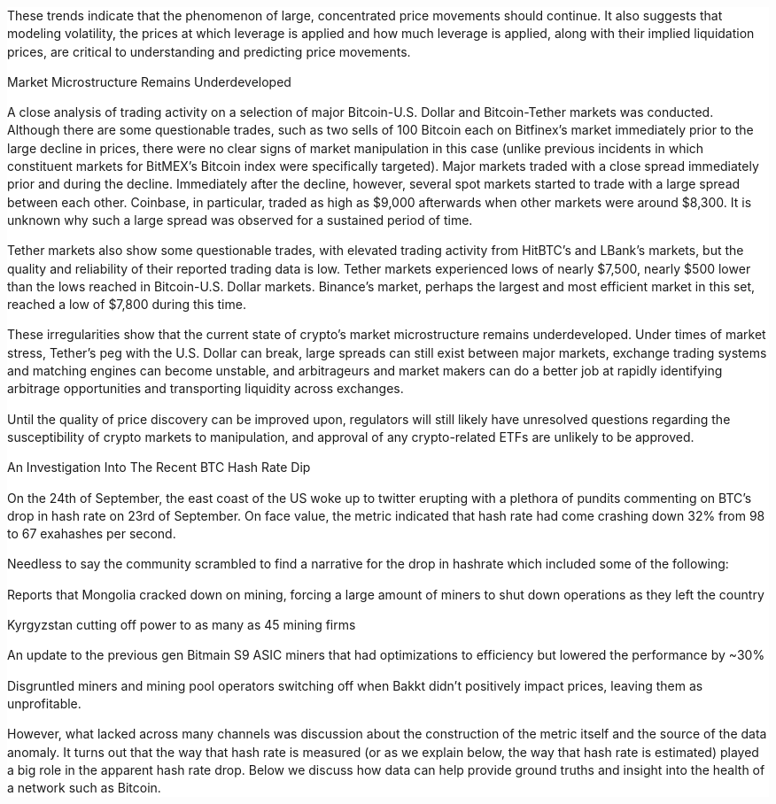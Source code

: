 These trends indicate that the phenomenon of large, concentrated price movements should continue. It also suggests that modeling volatility, the prices at which leverage is applied and how much leverage is applied, along with their implied liquidation prices, are critical to understanding and predicting price movements.

Market Microstructure Remains Underdeveloped

A close analysis of trading activity on a selection of major Bitcoin-U.S. Dollar and Bitcoin-Tether markets was conducted. Although there are some questionable trades, such as two sells of 100 Bitcoin each on Bitfinex’s market immediately prior to the large decline in prices, there were no clear signs of market manipulation in this case (unlike previous incidents in which constituent markets for BitMEX’s Bitcoin index were specifically targeted). Major markets traded with a close spread immediately prior and during the decline. Immediately after the decline, however, several spot markets started to trade with a large spread between each other. Coinbase, in particular, traded as high as $9,000 afterwards when other markets were around $8,300. It is unknown why such a large spread was observed for a sustained period of time.

Tether markets also show some questionable trades, with elevated trading activity from HitBTC’s and LBank’s markets, but the quality and reliability of their reported trading data is low. Tether markets experienced lows of nearly $7,500, nearly $500 lower than the lows reached in Bitcoin-U.S. Dollar markets. Binance’s market, perhaps the largest and most efficient market in this set, reached a low of $7,800 during this time.

These irregularities show that the current state of crypto’s market microstructure remains underdeveloped. Under times of market stress, Tether’s peg with the U.S. Dollar can break, large spreads can still exist between major markets, exchange trading systems and matching engines can become unstable, and arbitrageurs and market makers can do a better job at rapidly identifying arbitrage opportunities and transporting liquidity across exchanges.

Until the quality of price discovery can be improved upon, regulators will still likely have unresolved questions regarding the susceptibility of crypto markets to manipulation, and approval of any crypto-related ETFs are unlikely to be approved.

An Investigation Into The Recent BTC Hash Rate Dip

On the 24th of September, the east coast of the US woke up to twitter erupting with a plethora of pundits commenting on BTC’s drop in hash rate on 23rd of September. On face value, the metric indicated that hash rate had come crashing down 32% from 98 to 67 exahashes per second.

Needless to say the community scrambled to find a narrative for the drop in hashrate which included some of the following:

Reports that Mongolia cracked down on mining, forcing a large amount of miners to shut down operations as they left the country

Kyrgyzstan cutting off power to as many as 45 mining firms

An update to the previous gen Bitmain S9 ASIC miners that had optimizations to efficiency but lowered the performance by ~30%

Disgruntled miners and mining pool operators switching off when Bakkt didn’t positively impact prices, leaving them as unprofitable.

However, what lacked across many channels was discussion about the construction of the metric itself and the source of the data anomaly. It turns out that the way that hash rate is measured (or as we explain below, the way that hash rate is estimated) played a big role in the apparent hash rate drop. Below we discuss how data can help provide ground truths and insight into the health of a network such as Bitcoin.
